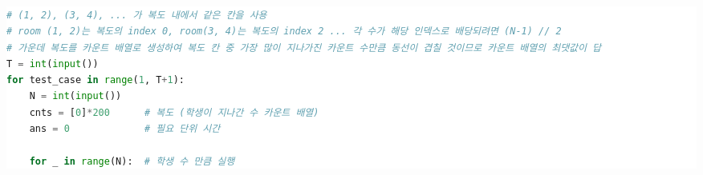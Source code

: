 ```python
# (1, 2), (3, 4), ... 가 복도 내에서 같은 칸을 사용
# room (1, 2)는 복도의 index 0, room(3, 4)는 복도의 index 2 ... 각 수가 해당 인덱스로 배당되려면 (N-1) // 2
# 가운데 복도를 카운트 배열로 생성하여 복도 칸 중 가장 많이 지나가진 카운트 수만큼 동선이 겹칠 것이므로 카운트 배열의 최댓값이 답
T = int(input())
for test_case in range(1, T+1):
    N = int(input())
    cnts = [0]*200      # 복도 (학생이 지나간 수 카운트 배열)
    ans = 0             # 필요 단위 시간

    for _ in range(N):  # 학생 수 만큼 실행

